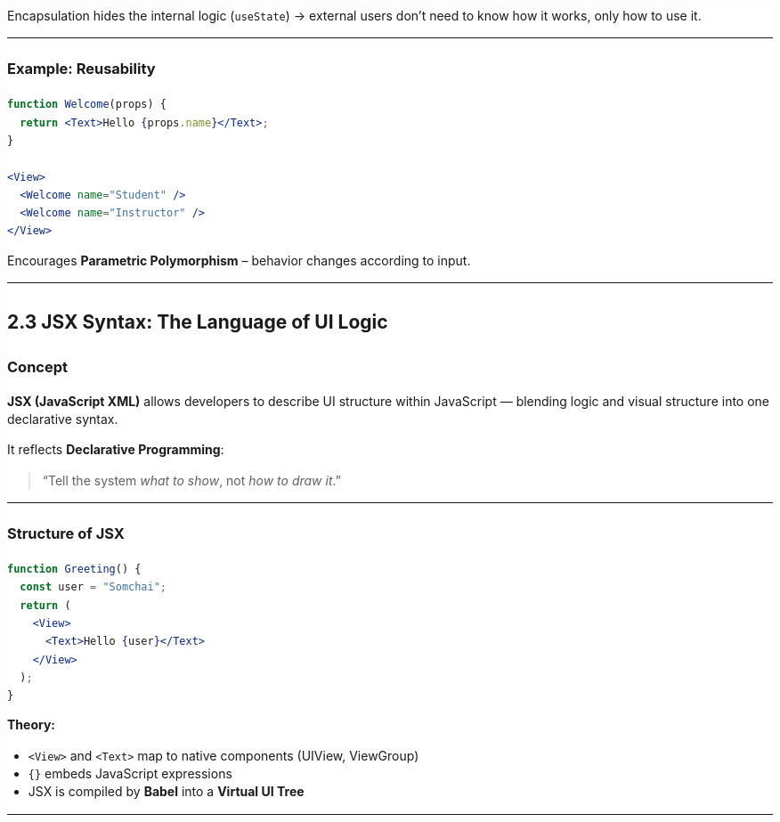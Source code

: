 Encapsulation hides the internal logic (`useState`)
→ external users don’t need to know how it works, only how to use it.

---

### **Example: Reusability**

```jsx
function Welcome(props) {
  return <Text>Hello {props.name}</Text>;
}

<View>
  <Welcome name="Student" />
  <Welcome name="Instructor" />
</View>
```

Encourages **Parametric Polymorphism** – behavior changes according to input.

---

## **2.3 JSX Syntax: The Language of UI Logic**

### **Concept**

**JSX (JavaScript XML)** allows developers to describe UI structure within JavaScript —
blending logic and visual structure into one declarative syntax.

It reflects **Declarative Programming**:

> “Tell the system *what to show*, not *how to draw it*.”

---

### **Structure of JSX**

```jsx
function Greeting() {
  const user = "Somchai";
  return (
    <View>
      <Text>Hello {user}</Text>
    </View>
  );
}
```

**Theory:**

* `<View>` and `<Text>` map to native components (UIView, ViewGroup)
* `{}` embeds JavaScript expressions
* JSX is compiled by **Babel** into a **Virtual UI Tree**

---
